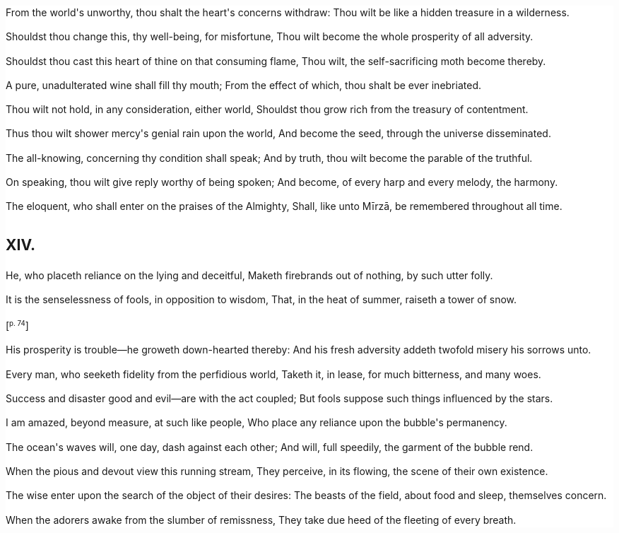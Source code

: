 From the world's unworthy, thou shalt the heart's concerns withdraw:
Thou wilt be like a hidden treasure in a wilderness.

Shouldst thou change this, thy well-being, for misfortune,
Thou wilt become the whole prosperity of all adversity.

Shouldst thou cast this heart of thine on that consuming flame,
Thou wilt, the self-sacrificing moth become thereby.

A pure, unadulterated wine shall fill thy mouth;
From the effect of which, thou shalt be ever inebriated.

Thou wilt not hold, in any consideration, either world,
Shouldst thou grow rich from the treasury of contentment.

Thus thou wilt shower mercy's genial rain upon the world,
And become the seed, through the universe disseminated.

The all-knowing, concerning thy condition shall speak;
And by truth, thou wilt become the parable of the truthful.

On speaking, thou wilt give reply worthy of being spoken;
And become, of every harp and every melody, the harmony.

The eloquent, who shall enter on the praises of the Almighty,
Shall, like unto Mīrzā, be remembered throughout all time.

## XIV.

He, who placeth reliance on the lying and deceitful,
Maketh firebrands out of nothing, by such utter folly.

It is the senselessness of fools, in opposition to wisdom,
That, in the heat of summer, raiseth a tower of snow.

<span id="p74">[<sup><small>p. 74</small></sup>]</span>

His prosperity is trouble—he groweth down-hearted thereby:
And his fresh adversity addeth twofold misery his sorrows unto.

Every man, who seeketh fidelity from the perfidious world,
Taketh it, in lease, for much bitterness, and many woes.

Success and disaster good and evil—are with the act coupled;
But fools suppose such things influenced by the stars.

I am amazed, beyond measure, at such like people,
Who place any reliance upon the bubble's permanency.

The ocean's waves will, one day, dash against each other;
And will, full speedily, the garment of the bubble rend.

When the pious and devout view this running stream,
They perceive, in its flowing, the scene of their own existence.

The wise enter upon the search of the object of their desires:
The beasts of the field, about food and sleep, themselves concern.

When the adorers awake from the slumber of remissness,
They take due heed of the fleeting of every breath.


[^75]: One who has attained a certain stage in the Ṣūfi mysticisms.
[^76]: ![](/image/book/Islam/Selections_from_the_Poetry_of_the_Afghans/05800.jpg), _walaey_, The shoulder-bone of an animal, or more particularly that of a sheep, used by the Afghāns in divination.
[^77]: “The ship of the earth” here referred to is the earth itself, and the “cones of stone” are the mountains protruding from its surface. According to the ideas of Muḥammadans, the earth is placed upon the waters, in the midst of which it floats.
[^78]: ![](/image/book/Islam/Selections_from_the_Poetry_of_the_Afghans/05801.jpg) _kun fa-yakūn_, “Be! then it is,” a phrase attributed to the Creator at the creation of the world.
[^79]: The conditions which Adam accepted from the Creator regarding the duties for which he was created. See Mīrzā, Poem VI., second note.
[^80]: Referring to Adam.
[^81]: ![](/image/book/Islam/Selections_from_the_Poetry_of_the_Afghans/06101.jpg) _kh_, is the first letter of ![](/image/book/Islam/Selections_from_the_Poetry_of_the_Afghans/06102.jpg) _khūdī_, vanity, pride, etc.
[^82]: Mī’ān or Pīr Roshān, the founder of the Roshāniān doctrine, and ancestor of Mīrzā. See page [51](/en/book/Islam/Selections_from_the_Poetry_of_the_Afghans/21#p51).
[^83]: ![](/image/book/Islam/Selections_from_the_Poetry_of_the_Afghans/06301.jpg) stands for ![](/image/book/Islam/Selections_from_the_Poetry_of_the_Afghans/06302.jpg), of which it is the first letter, signifying a pilgrim, a traveller, and, metaphorically, a devotee.
[^84]: A custom of scattering money, by way of largess, amongst the people on festive occasions.
[^85]: ![](/image/book/Islam/Selections_from_the_Poetry_of_the_Afghans/06401.jpg)—the direct and narrow path—the way of religion and orthodoxy.
[^86]: The first letter of ![](/image/book/Islam/Selections_from_the_Poetry_of_the_Afghans/06501.jpg), sin, evil, fault, infirmity, etc.
[^87]: By faith is understood here, entire obedience to the will of God, on the observance or neglect of which, no less than eternal happiness, or misery depends; and so difficult in the performance, that when God proposed it to the vaster parts of creation, on the conditions annexed, they declined to undertake as a duty, that, the failing wherein must be attended with such terrible consequences. God made the proposal to the heavens, earth, and mountains, which, at their first creation, were endued with reason; and made known to them that he had made a law, and created Paradise for the recompense of such as were obedient to it, and Hell for the punishment of the disobedient; to which they answered, they were content to be obliged to perform the services for which they were created, but would not undertake to fulfil the divine law on these conditions, and therefore desired neither reward nor punishment. When Adam was created, the same offer was made to him, and he accepted it, notwithstanding man's weaknesses, and the infirmities of his nature. Jellāl-ud-Dīn, al Beidāwi's Commentary on the Kur’ān.
[^88]: Choukān or Chougān is the Persian name of a game resembling tennis or cricket, but played on horseback by many Asiatic tribes. It also signifies the crooked bat used therein.
[^89]: ![](/image/book/Islam/Selections_from_the_Poetry_of_the_Afghans/06601.jpg) the first letter of ![](/image/book/Islam/Selections_from_the_Poetry_of_the_Afghans/06602.jpg), contrary, different, etc.
[^90]: The five robbers or enemies here referred to, as in the house of the body, are the five senses—hearing, seeing, touch, taste, and smell.
[^91]: A bee enamoured of the lotus.
[^92]: Æūd is the Arabian name of Og, the son of Anak, concerning whose enormous stature, his escaping the Flood, and the manner of his being slain by Moses, the Muḥammadans relate numerous fables. See Numbers, xxi. 34, 35.
[^93]: The bridge over the infernal fire, and over which those who are to be admitted into Paradise, as well as those who are destined to Hell-fire, must pass. It is described as finer than the thread of a famished spider, and sharper than the edge of a sword.
[^94]: “In remotest time, the sword was emblematic of chastity. When the Emperor Maximilian married Maria of Burgundy by proxy, he enjoins the knight, who is to be his representative, to lay him down in the bridal bed, to which he is to lead the princess, in full armour, and to place a drawn sword between himself and her.”—Chambers' Journal, Vol. XI. From this it would appear to have been also practised by the nations of the East.
[^95]: It is usual to ring a bell at the dawn of day, to arouse the people of a caravan to prepare to set out.
[^96]: See note at page [18](/en/book/Islam/Selections_from_the_Poetry_of_the_Afghans/12#p18).
[^97]: The sandal-wood tree is said to be the favourite haunt of black serpents.
[^98]: The mūsīkār is a bird, said to have numerous holes in its beak, from which as many melodious sounds issue.
[^99]: A species of bee, enamoured of the lotus.
[^100]: The Persian wheel is a contrivance for drawing water for irrigation, etc., round the rim of which a string of earthen pots revolves.
[^101]: The commentators on the Ḳur’ān relate, that by Nimrūd's (or Nimrod's) order, a large space was enclosed at Kūtha, and filled with a vast quantity of wood, which being set on fire, burned so fiercely that no one dared to venture near it. Then they bound Abraham, and putting him into an engine (which some suppose to have been the Devil's invention) shot him into the midst of the lire, from which he was preserved by the angel Gabriel, who was sent to his assistance; the fire burning only the cords with which he was bound. They add, that the fire having miraculously lost its heat, in respect to Abraham, became an odoriferous air, and that the pile changed to a pleasant meadow; though it raged so furiously otherwise, that, according to some writers, about two thousand of the idolaters were consumed by it.—Sale’s Kur’ān, note to page 269.
[^102]: “And unto the tribe of Thamūd _we sent_ their brother Sāliḥ. He said, Oh my people, worship God: ye have no God besides him. Now hath a manifest proof come unto you from your Lord. \* \* \* Those who were elated with pride replied, Verily, we believe not in that wherein ye believe. And they cut off the feet of the camel, and insolently transgressed the command of their Lord, and said, Oh Sāliḥ, cause that to come upon us which thou hast threatened us with, if thou art _one_ of those who have been sent _by God_. Whereupon a terrible noise from Heaven assailed them; and in the morning they were found in their dwellings prostrate on their breasts, _and dead_.”—Al Kur’ān.
[^103]: Shaddād and Shaddīd, the two sons of Æād, who reigned shortly after the death of their father, and extended their power over the greater part of the world; but the latter dying, his brother became sole monarch; who having heard of the _celestial paradise_, made a garden in imitation thereof, in the deserts of Aden, and called it Irem, after the name of his great-grandfather. When it was finished, he set out, with a great attendance, to take a view of it; but when they were come within a day's journey of the place they were all destroyed by a terrible noise from heaven. Sale's Kur’ān, page 488, and note.
[^104]: Kārūn, the son of Yeshar (or Izhar), the uncle of Moses, and consequently p. 82 the same with Korah of the Scriptures. Ile surpassed every one in opulence, so much so, that the riches of Ḳārūn have become a proverb. God directed Moses to punish him; and the earth having opened under him, he was swallowed up, along with his palace, his riches, and his confederates.
[^105]: That is to say, that the sacred book of the Lawgiver Muḥammad has been called a mere collection of rites and ceremonies.